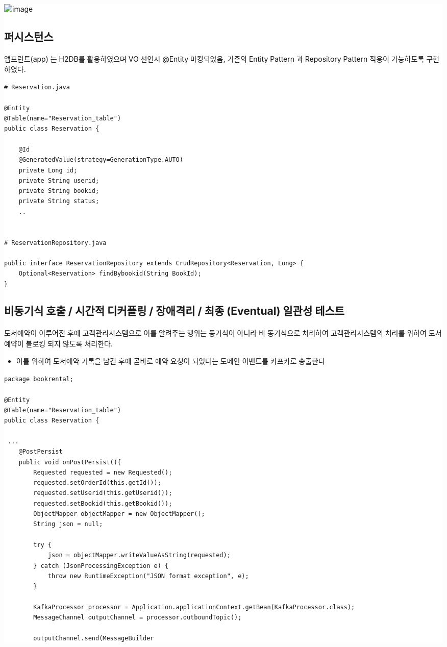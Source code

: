 ![image](https://user-images.githubusercontent.com/63623995/81772123-faa71480-951f-11ea-9d81-03253d199c3d.png)



## 퍼시스턴스
앱프런트(app) 는 H2DB를 활용하였으며 VO 선언시 @Entity 마킹되었음, 기존의 Entity Pattern 과 Repository Pattern 적용이 가능하도록 구현하였다.

```
# Reservation.java

@Entity
@Table(name="Reservation_table")
public class Reservation {

    @Id
    @GeneratedValue(strategy=GenerationType.AUTO)
    private Long id;
    private String userid;
    private String bookid;
    private String status;
    ..


# ReservationRepository.java

public interface ReservationRepository extends CrudRepository<Reservation, Long> {
    Optional<Reservation> findBybookid(String BookId);
}
```

## 비동기식 호출 / 시간적 디커플링 / 장애격리 / 최종 (Eventual) 일관성 테스트


도서예약이 이루어진 후에 고객관리시스템으로 이를 알려주는 행위는 동기식이 아니라 비 동기식으로 처리하여 고객관리시스템의 처리를 위하여 도서예약이 블로킹 되지 않도록 처리한다.
 
- 이를 위하여 도서예약 기록을 남긴 후에 곧바로 예약 요청이 되었다는 도메인 이벤트를 카프카로 송출한다
 
```
package bookrental;

@Entity
@Table(name="Reservation_table")
public class Reservation {

 ...
    @PostPersist
    public void onPostPersist(){
        Requested requested = new Requested();
        requested.setOrderId(this.getId());
        requested.setUserid(this.getUserid());
        requested.setBookid(this.getBookid());
        ObjectMapper objectMapper = new ObjectMapper();
        String json = null;

        try {
            json = objectMapper.writeValueAsString(requested);
        } catch (JsonProcessingException e) {
            throw new RuntimeException("JSON format exception", e);
        }

        KafkaProcessor processor = Application.applicationContext.getBean(KafkaProcessor.class);
        MessageChannel outputChannel = processor.outboundTopic();

        outputChannel.send(MessageBuilder
```
